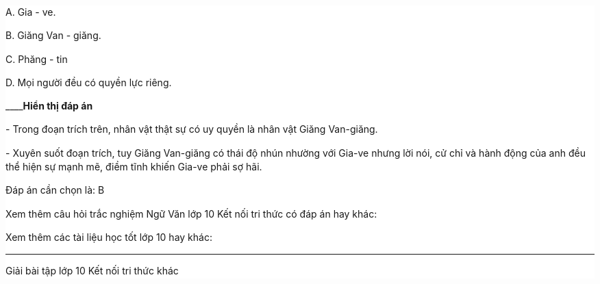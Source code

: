 A. Gia - ve.

B. Giăng Van - giăng.

C. Phăng - tin

D. Mọi người đều có quyền lực riêng.

____**Hiển thị đáp án**

\- Trong đoạn trích trên, nhân vật thật sự có uy quyền là nhân vật Giăng Van-giăng.

\- Xuyên suốt đoạn trích, tuy Giăng Van-giăng có thái độ nhún nhường với Gia-ve nhưng lời nói, cử chỉ và hành động của anh đều thể hiện sự mạnh mẽ, điềm tĩnh khiến Gia-ve phải sợ hãi.

Đáp án cần chọn là: B

Xem thêm câu hỏi trắc nghiệm Ngữ Văn lớp 10 Kết nối tri thức có đáp án hay khác:

Xem thêm các tài liệu học tốt lớp 10 hay khác:

* * *

Giải bài tập lớp 10 Kết nối tri thức khác
